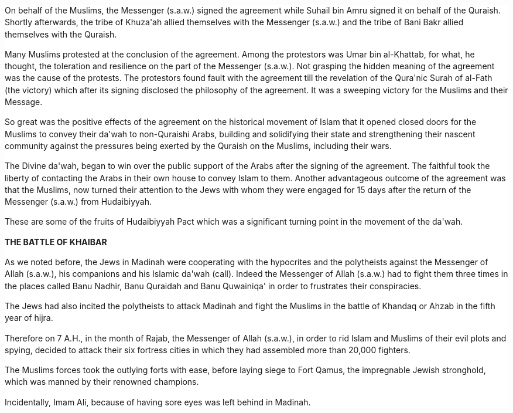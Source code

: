 On behalf of the Muslims, the Messenger (s.a.w.) signed the agreement
while Suhail bin Amru signed it on behalf of the Quraish. Shortly
afterwards, the tribe of Khuza'ah allied themselves with the Messenger
(s.a.w.) and the tribe of Bani Bakr allied themselves with the
Quraish.

Many Muslims protested at the conclusion of the agreement. Among the
protestors was Umar bin al-Khattab, for what, he thought, the toleration
and resilience on the part of the Messenger (s.a.w.). Not grasping the
hidden meaning of the agreement was the cause of the protests. The
protestors found fault with the agreement till the revelation of the
Qura'nic Surah of al-Fath (the victory) which after its signing
disclosed the philosophy of the agreement. It was a sweeping victory for
the Muslims and their Message.

So great was the positive effects of the agreement on the historical
movement of Islam that it opened closed doors for the Muslims to convey
their da'wah to non-Quraishi Arabs, building and solidifying their state
and strengthening their nascent community against the pressures being
exerted by the Quraish on the Muslims, including their wars.

The Divine da'wah, began to win over the public support of the Arabs
after the signing of the agreement. The faithful took the liberty of
contacting the Arabs in their own house to convey Islam to them. Another
advantageous outcome of the agreement was that the Muslims, now turned
their attention to the Jews with whom they were engaged for 15 days
after the return of the Messenger (s.a.w.) from Hudaibiyyah.

These are some of the fruits of Hudaibiyyah Pact which was a
significant turning point in the movement of the da'wah.

**THE BATTLE OF KHAIBAR**

As we noted before, the Jews in Madinah were cooperating with the
hypocrites and the polytheists against the Messenger of Allah (s.a.w.),
his companions and his Islamic da'wah (call). Indeed the Messenger of
Allah (s.a.w.) had to fight them three times in the places called Banu
Nadhir, Banu Quraidah and Banu Quwainiqa' in order to frustrates their
conspiracies.

The Jews had also incited the polytheists to attack Madinah and fight
the Muslims in the battle of Khandaq or Ahzab in the fifth year of
hijra.

Therefore on 7 A.H., in the month of Rajab, the Messenger of Allah
(s.a.w.), in order to rid Islam and Muslims of their evil plots and
spying, decided to attack their six fortress cities in which they had
assembled more than 20,000 fighters.

The Muslims forces took the outlying forts with ease, before laying
siege to Fort Qamus, the impregnable Jewish stronghold, which was manned
by their renowned champions.

Incidentally, Imam Ali, because of having sore eyes was left behind in
Madinah.
